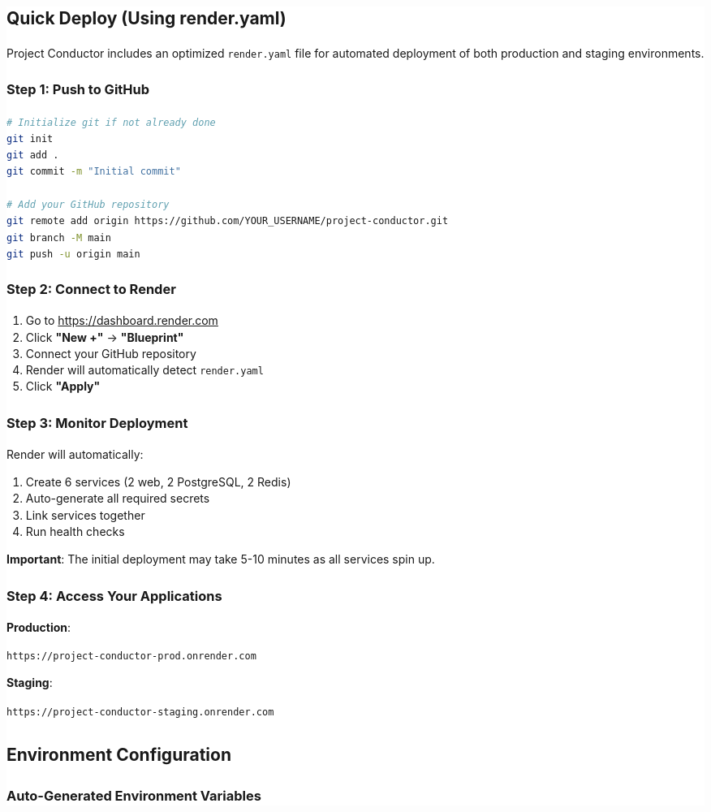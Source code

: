 ## Quick Deploy (Using render.yaml)

Project Conductor includes an optimized `render.yaml` file for automated deployment of both production and staging environments.

### Step 1: Push to GitHub

```bash
# Initialize git if not already done
git init
git add .
git commit -m "Initial commit"

# Add your GitHub repository
git remote add origin https://github.com/YOUR_USERNAME/project-conductor.git
git branch -M main
git push -u origin main
```

### Step 2: Connect to Render

1. Go to https://dashboard.render.com
2. Click **"New +"** → **"Blueprint"**
3. Connect your GitHub repository
4. Render will automatically detect `render.yaml`
5. Click **"Apply"**

### Step 3: Monitor Deployment

Render will automatically:
1. Create 6 services (2 web, 2 PostgreSQL, 2 Redis)
2. Auto-generate all required secrets
3. Link services together
4. Run health checks

**Important**: The initial deployment may take 5-10 minutes as all services spin up.

### Step 4: Access Your Applications

**Production**:
```
https://project-conductor-prod.onrender.com
```

**Staging**:
```
https://project-conductor-staging.onrender.com
```

## Environment Configuration

### Auto-Generated Environment Variables
